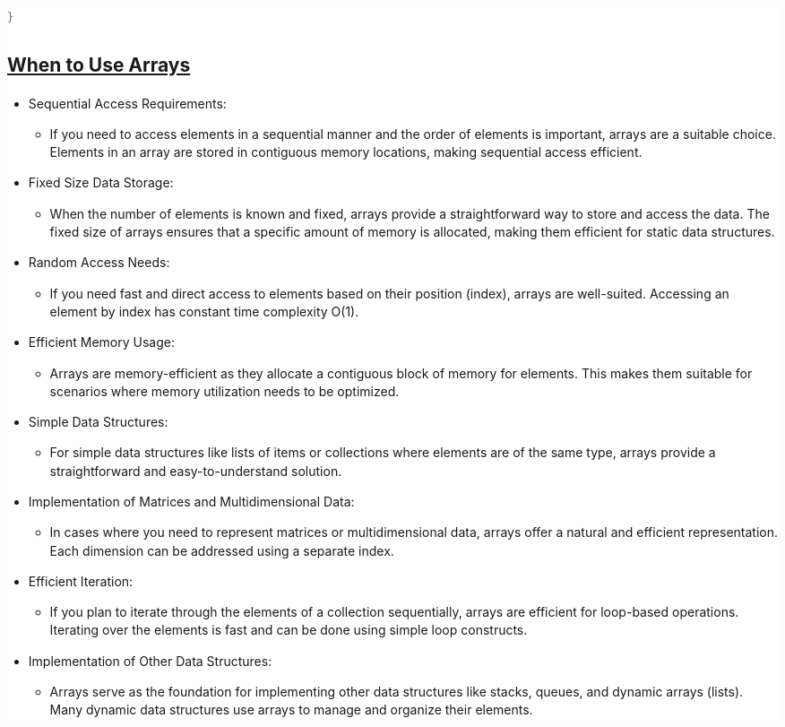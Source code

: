 ```C++
}
```


## [When to Use Arrays](#when-to-use-arrays)

- Sequential Access Requirements:
  - If you need to access elements in a sequential manner and the order of elements is important, arrays are a suitable choice. Elements in an array are stored in contiguous memory locations, making sequential access efficient.

- Fixed Size Data Storage:
  - When the number of elements is known and fixed, arrays provide a straightforward way to store and access the data. The fixed size of arrays ensures that a specific amount of memory is allocated, making them efficient for static data structures.

- Random Access Needs:
  - If you need fast and direct access to elements based on their position (index), arrays are well-suited. Accessing an element by index has constant time complexity O(1).

- Efficient Memory Usage:
  - Arrays are memory-efficient as they allocate a contiguous block of memory for elements. This makes them suitable for scenarios where memory utilization needs to be optimized.

- Simple Data Structures:
  - For simple data structures like lists of items or collections where elements are of the same type, arrays provide a straightforward and easy-to-understand solution.

- Implementation of Matrices and Multidimensional Data:
  - In cases where you need to represent matrices or multidimensional data, arrays offer a natural and efficient representation. Each dimension can be addressed using a separate index.

- Efficient Iteration:
  - If you plan to iterate through the elements of a collection sequentially, arrays are efficient for loop-based operations. Iterating over the elements is fast and can be done using simple loop constructs.

- Implementation of Other Data Structures:
  - Arrays serve as the foundation for implementing other data structures like stacks, queues, and dynamic arrays (lists). Many dynamic data structures use arrays to manage and organize their elements.